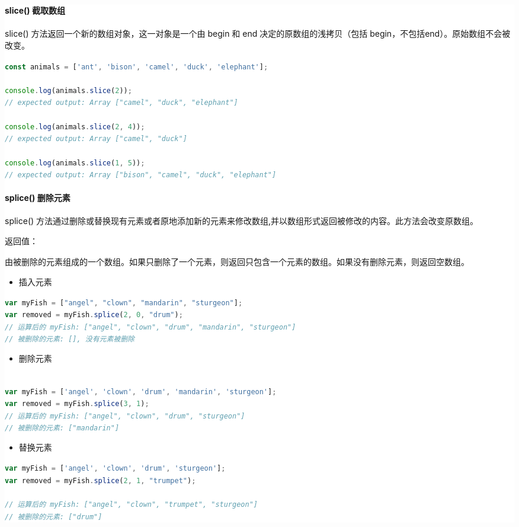 

#### slice() 截取数组

slice() 方法返回一个新的数组对象，这一对象是一个由 begin 和 end 决定的原数组的浅拷贝（包括 begin，不包括end）。原始数组不会被改变。

~~~js
const animals = ['ant', 'bison', 'camel', 'duck', 'elephant'];

console.log(animals.slice(2));
// expected output: Array ["camel", "duck", "elephant"]

console.log(animals.slice(2, 4));
// expected output: Array ["camel", "duck"]

console.log(animals.slice(1, 5));
// expected output: Array ["bison", "camel", "duck", "elephant"]

~~~



#### splice() 删除元素

splice() 方法通过删除或替换现有元素或者原地添加新的元素来修改数组,并以数组形式返回被修改的内容。此方法会改变原数组。



返回值：

由被删除的元素组成的一个数组。如果只删除了一个元素，则返回只包含一个元素的数组。如果没有删除元素，则返回空数组。



- 插入元素

~~~js
var myFish = ["angel", "clown", "mandarin", "sturgeon"];
var removed = myFish.splice(2, 0, "drum");
// 运算后的 myFish: ["angel", "clown", "drum", "mandarin", "sturgeon"]
// 被删除的元素: [], 没有元素被删除
~~~



- 删除元素

~~~js

var myFish = ['angel', 'clown', 'drum', 'mandarin', 'sturgeon'];
var removed = myFish.splice(3, 1);
// 运算后的 myFish: ["angel", "clown", "drum", "sturgeon"]
// 被删除的元素: ["mandarin"]

~~~



- 替换元素

~~~js
var myFish = ['angel', 'clown', 'drum', 'sturgeon'];
var removed = myFish.splice(2, 1, "trumpet");

// 运算后的 myFish: ["angel", "clown", "trumpet", "sturgeon"]
// 被删除的元素: ["drum"]
~~~
